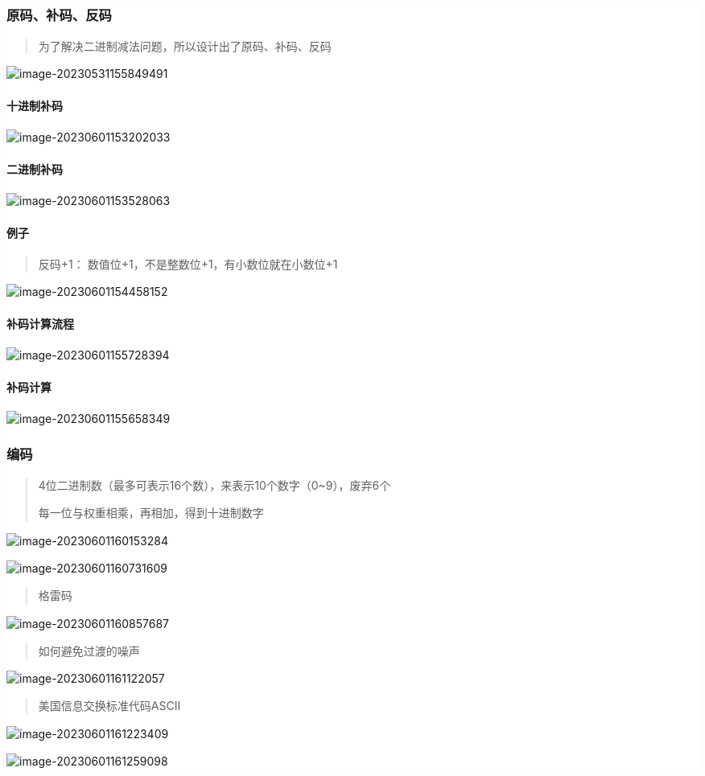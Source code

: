 ### 原码、补码、反码

> 为了解决二进制减法问题，所以设计出了原码、补码、反码

![image-20230531155849491](https://typora-notes-codervv.oss-cn-shanghai.aliyuncs.com/img_for_typora/202305311558536.png)

#### 十进制补码

![image-20230601153202033](https://typora-notes-codervv.oss-cn-shanghai.aliyuncs.com/img_for_typora/202306011532318.png)

#### 二进制补码

![image-20230601153528063](https://typora-notes-codervv.oss-cn-shanghai.aliyuncs.com/img_for_typora/202306011535122.png)

#### 例子

> 反码+1： 数值位+1，不是整数位+1，有小数位就在小数位+1

![image-20230601154458152](https://typora-notes-codervv.oss-cn-shanghai.aliyuncs.com/img_for_typora/202306011544201.png)

#### 补码计算流程

![image-20230601155728394](https://typora-notes-codervv.oss-cn-shanghai.aliyuncs.com/img_for_typora/202306011557462.png)

#### 补码计算

![image-20230601155658349](https://typora-notes-codervv.oss-cn-shanghai.aliyuncs.com/img_for_typora/202306011556415.png)

### 编码

> 4位二进制数（最多可表示16个数），来表示10个数字（0~9），废弃6个
>
> 每一位与权重相乘，再相加，得到十进制数字

![image-20230601160153284](https://typora-notes-codervv.oss-cn-shanghai.aliyuncs.com/img_for_typora/202306011601354.png)

![image-20230601160731609](https://typora-notes-codervv.oss-cn-shanghai.aliyuncs.com/img_for_typora/202306011607672.png)

> 格雷码

![image-20230601160857687](https://typora-notes-codervv.oss-cn-shanghai.aliyuncs.com/img_for_typora/202306011608760.png)

> 如何避免过渡的噪声

![image-20230601161122057](https://typora-notes-codervv.oss-cn-shanghai.aliyuncs.com/img_for_typora/202306011611126.png)

> 美国信息交换标准代码ASCII

![image-20230601161223409](https://typora-notes-codervv.oss-cn-shanghai.aliyuncs.com/img_for_typora/202306011612480.png)

![image-20230601161259098](https://typora-notes-codervv.oss-cn-shanghai.aliyuncs.com/img_for_typora/202306011612369.png)
